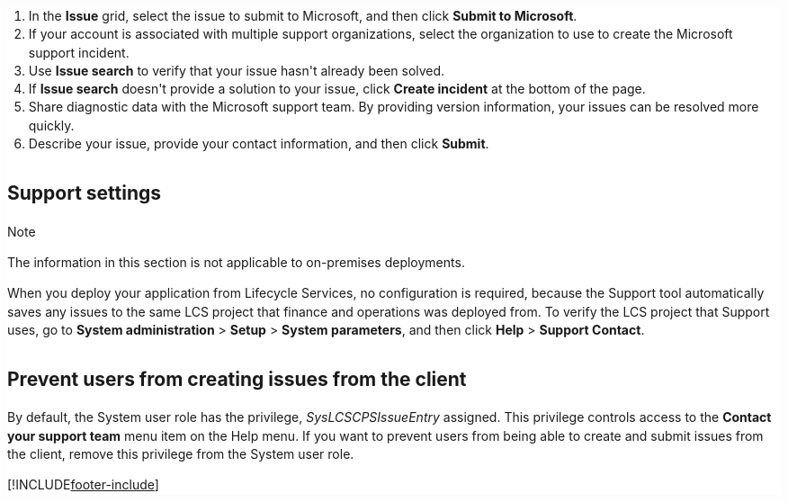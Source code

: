1.  In the **Issue** grid, select the issue to submit to Microsoft, and then click **Submit to Microsoft**.
2.  If your account is associated with multiple support organizations, select the organization to use to create the Microsoft support incident.
3.  Use **Issue search** to verify that your issue hasn't already been solved.
4.  If **Issue search** doesn't provide a solution to your issue, click **Create incident** at the bottom of the page.
5.  Share diagnostic data with the Microsoft support team. By providing version information, your issues can be resolved more quickly.
6.  Describe your issue, provide your contact information, and then click **Submit**.

## Support settings 

> [!NOTE]
> The information in this section is not applicable to on-premises deployments. 

When you deploy your application from Lifecycle Services, no configuration is required, because the Support tool automatically saves any issues to the same LCS project that finance and operations was deployed from. To verify the LCS project that Support uses, go to **System administration** > **Setup** > **System parameters**, and then click **Help** > **Support Contact**. 

## Prevent users from creating issues from the client
By default, the System user role has the privilege, *SysLCSCPSIssueEntry* assigned. This privilege controls access to the **Contact your support team** menu item on the Help menu. If you want to prevent users from being able to create and submit issues from the client, remove this privilege from the System user role.


[!INCLUDE[footer-include](../../../includes/footer-banner.md)]
